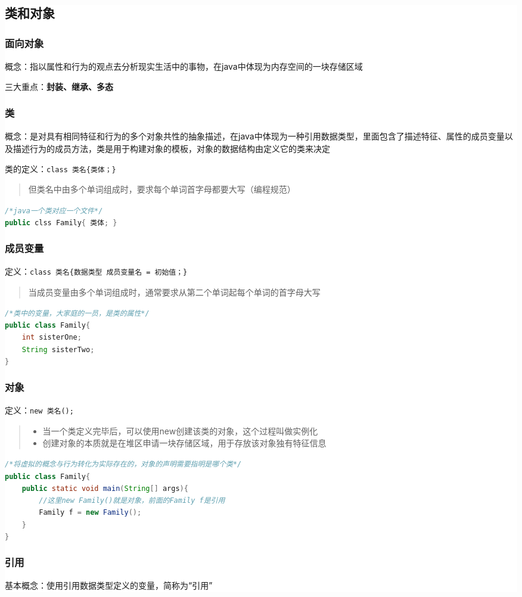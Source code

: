 ## 类和对象

### 面向对象

概念：指以属性和行为的观点去分析现实生活中的事物，在java中体现为内存空间的一块存储区域

三大重点：**封装、继承、多态**

### 类

概念：是对具有相同特征和行为的多个对象共性的抽象描述，在java中体现为一种引用数据类型，里面包含了描述特征、属性的成员变量以及描述行为的成员方法，类是用于构建对象的模板，对象的数据结构由定义它的类来决定

类的定义：`class 类名{类体；}`

> 但类名中由多个单词组成时，要求每个单词首字母都要大写（编程规范）

```java
/*java一个类对应一个文件*/
public clss Family{ 类体; }
```

### 成员变量

定义：`class 类名{数据类型 成员变量名 = 初始值；}`

> 当成员变量由多个单词组成时，通常要求从第二个单词起每个单词的首字母大写

```java
/*类中的变量，大家庭的一员，是类的属性*/
public class Family{
    int sisterOne;
    String sisterTwo;
}
```

### 对象

定义：`new 类名();`

> - 当一个类定义完毕后，可以使用new创建该类的对象，这个过程叫做实例化
> - 创建对象的本质就是在堆区申请一块存储区域，用于存放该对象独有特征信息

```java
/*将虚拟的概念与行为转化为实际存在的，对象的声明需要指明是哪个类*/
public class Family{
    public static void main(String[] args){
        //这里new Family()就是对象，前面的Family f是引用
        Family f = new Family();
    }
}
```

### 引用

基本概念：使用引用数据类型定义的变量，简称为“引用”
